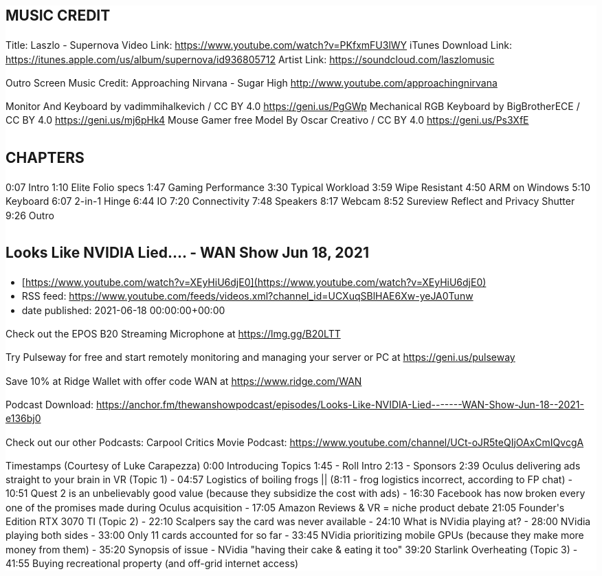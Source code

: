 MUSIC CREDIT
---------------------------------------------------  
Title: Laszlo - Supernova
Video Link: https://www.youtube.com/watch?v=PKfxmFU3lWY
iTunes Download Link: https://itunes.apple.com/us/album/supernova/id936805712
Artist Link: https://soundcloud.com/laszlomusic

Outro Screen Music Credit: Approaching Nirvana - Sugar High http://www.youtube.com/approachingnirvana

Monitor And Keyboard by vadimmihalkevich / CC BY 4.0  https://geni.us/PgGWp
Mechanical RGB Keyboard by BigBrotherECE / CC BY 4.0 https://geni.us/mj6pHk4
Mouse Gamer free Model By Oscar Creativo / CC BY 4.0 https://geni.us/Ps3XfE

CHAPTERS
---------------------------------------------------  
0:07 Intro
1:10 Elite Folio specs
1:47 Gaming Performance
3:30 Typical Workload
3:59 Wipe Resistant
4:50 ARM on Windows
5:10 Keyboard
6:07 2-in-1 Hinge
6:44 IO
7:20 Connectivity
7:48 Speakers
8:17 Webcam
8:52 Sureview Reflect and Privacy Shutter
9:26 Outro

## Looks Like NVIDIA Lied.... - WAN Show Jun 18, 2021
 - [https://www.youtube.com/watch?v=XEyHiU6djE0](https://www.youtube.com/watch?v=XEyHiU6djE0)
 - RSS feed: https://www.youtube.com/feeds/videos.xml?channel_id=UCXuqSBlHAE6Xw-yeJA0Tunw
 - date published: 2021-06-18 00:00:00+00:00

Check out the EPOS B20 Streaming Microphone at https://lmg.gg/B20LTT

Try Pulseway for free and start remotely monitoring and managing your server or PC at https://geni.us/pulseway 

Save 10% at Ridge Wallet with offer code WAN at https://www.ridge.com/WAN 

Podcast Download: https://anchor.fm/thewanshowpodcast/episodes/Looks-Like-NVIDIA-Lied-------WAN-Show-Jun-18--2021-e136bj0

Check out our other Podcasts:
Carpool Critics Movie Podcast: https://www.youtube.com/channel/UCt-oJR5teQIjOAxCmIQvcgA

Timestamps (Courtesy of Luke Carapezza)
0:00 Introducing Topics
1:45 - Roll Intro
2:13 - Sponsors
2:39 Oculus delivering ads straight to your brain in VR (Topic 1)
    - 04:57 Logistics of boiling frogs || (8:11 - frog logistics incorrect, according to FP chat)
    - 10:51 Quest 2 is an unbelievably good value (because they subsidize the cost with ads)
    - 16:30 Facebook has now broken every one of the promises made during Oculus acquisition
    - 17:05 Amazon Reviews & VR = niche product debate
21:05 Founder's Edition RTX 3070 TI (Topic 2)
    - 22:10 Scalpers say the card was never available
    - 24:10 What is NVidia playing at?
    - 28:00 NVidia playing both sides
    - 33:00 Only 11 cards accounted for so far
    - 33:45 NVidia prioritizing mobile GPUs (because they make more money from them)
    - 35:20 Synopsis of issue - NVidia "having their cake & eating it too"
39:20 Starlink Overheating (Topic 3)
    - 41:55 Buying recreational property (and off-grid internet access)